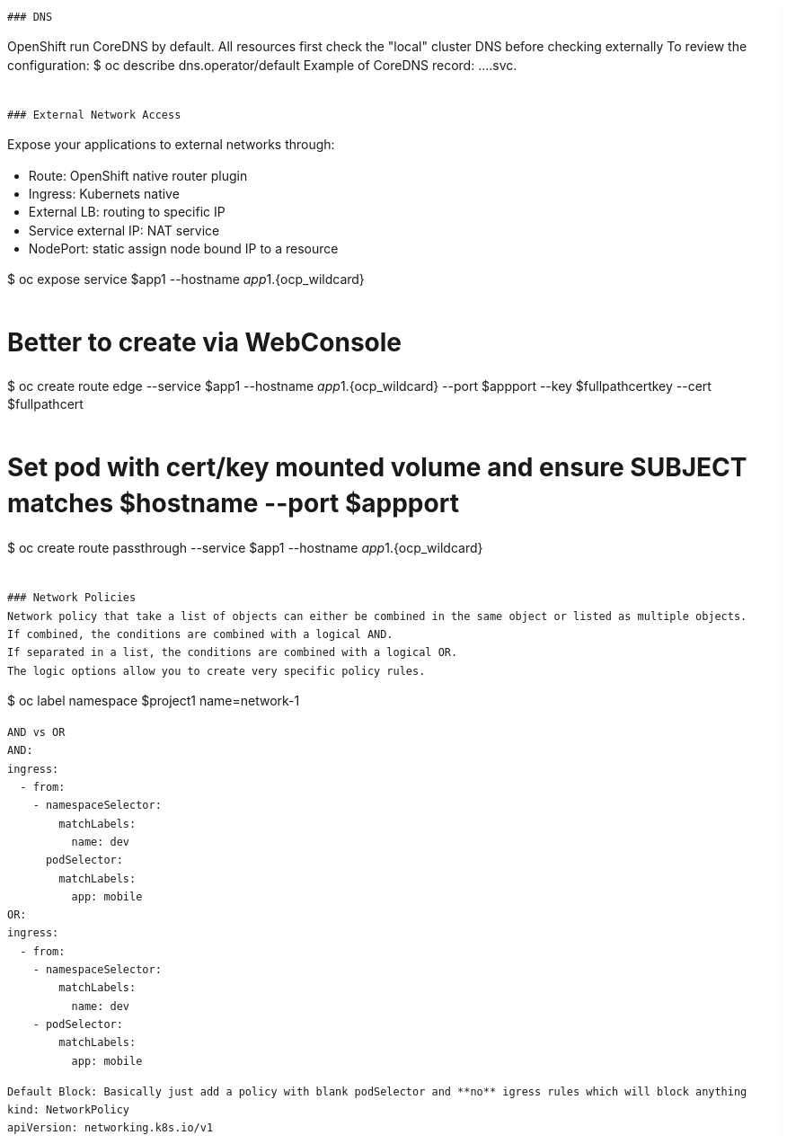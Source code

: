```
### DNS
```
OpenShift run CoreDNS by default. All resources first check the "local" cluster DNS before checking externally
To review the configuration:
$ oc describe dns.operator/default
Example of CoreDNS record:
<port-name>.<port-protocol>.<svc-name>.<namespace>.svc.<cluster-domain>
```

### External Network Access
```
Expose your applications to external networks through: 
- Route: OpenShift native router plugin
- Ingress: Kubernets native 
- External LB: routing to specific IP
- Service external IP: NAT service
- NodePort: static assign node bound IP to a resource

$ oc expose service $app1 --hostname ${app1}.${ocp_wildcard}
# Better to create via WebConsole
$ oc create route edge --service $app1 --hostname ${app1}.${ocp_wildcard} --port $appport --key $fullpathcertkey --cert $fullpathcert
# Set pod with cert/key mounted volume and ensure SUBJECT matches $hostname --port $appport
$ oc create route passthrough --service $app1 --hostname ${app1}.${ocp_wildcard} 
```

### Network Policies
Network policy that take a list of objects can either be combined in the same object or listed as multiple objects. 
If combined, the conditions are combined with a logical AND.
If separated in a list, the conditions are combined with a logical OR. 
The logic options allow you to create very specific policy rules.
```
$ oc label namespace $project1 name=network-1
```
AND vs OR
AND: 
ingress:
  - from:
    - namespaceSelector:
        matchLabels:
          name: dev
      podSelector:
        matchLabels:
          app: mobile
OR:
ingress:
  - from:
    - namespaceSelector:
        matchLabels:
          name: dev
    - podSelector:
        matchLabels:
          app: mobile
```
```
Default Block: Basically just add a policy with blank podSelector and **no** igress rules which will block anything
kind: NetworkPolicy
apiVersion: networking.k8s.io/v1
```